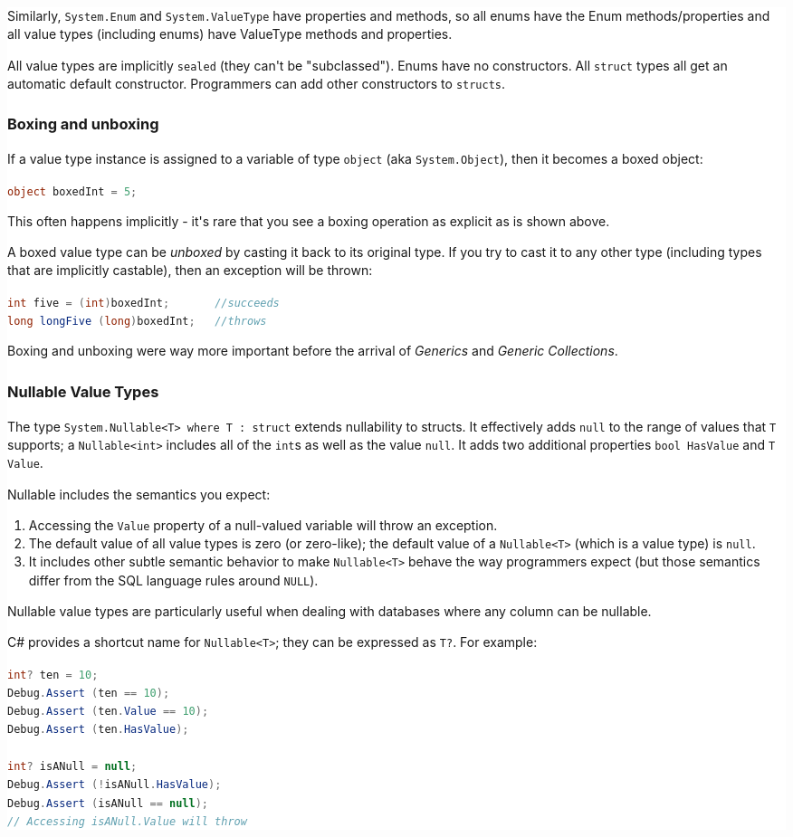 Similarly, `System.Enum` and `System.ValueType` have properties and methods, so 
all enums have the Enum methods/properties and all value types (including enums)
have ValueType methods and properties.

All value types are implicitly `sealed` (they can't be "subclassed").  Enums have
no constructors.  All `struct` types all get an automatic default constructor.
Programmers can add other constructors to `structs`.

### Boxing and unboxing

If a value type instance is assigned to a variable of type `object` 
(aka `System.Object`), then it becomes a boxed object:

```C#
object boxedInt = 5;
```

This often happens implicitly - it's rare that you see a boxing operation as 
explicit as is shown above.

A boxed value type can be _unboxed_ by casting it back to its original type.
If you try to cast it to any other type (including types that are implicitly
castable), then an exception will be thrown:

```C#
int five = (int)boxedInt;       //succeeds
long longFive (long)boxedInt;   //throws
```

Boxing and unboxing were way more important before the arrival of _Generics_
and _Generic Collections_.

### Nullable Value Types

The type `System.Nullable<T> where T : struct` extends nullability to structs.
It effectively adds `null` to the range of values that `T` supports; a 
`Nullable<int>` includes all of the `int`s as well as the value `null`.  It
adds two additional properties `bool HasValue` and `T Value`.  

Nullable<T> includes the semantics you expect:
1. Accessing the `Value` property of a null-valued variable will throw an
   exception.
2. The default value of all value types is zero (or zero-like); the default
   value of a `Nullable<T>` (which is a value type) is `null`.
3. It includes other subtle semantic behavior to make `Nullable<T>` behave the
   way programmers expect (but those semantics differ from the SQL language
   rules around `NULL`).

Nullable value types are particularly useful when dealing with databases where
any column can be nullable.

C# provides a shortcut name for `Nullable<T>`; they can be expressed as `T?`.
For example:

``` C#
int? ten = 10;
Debug.Assert (ten == 10);
Debug.Assert (ten.Value == 10);
Debug.Assert (ten.HasValue);

int? isANull = null;
Debug.Assert (!isANull.HasValue);
Debug.Assert (isANull == null);
// Accessing isANull.Value will throw
```
